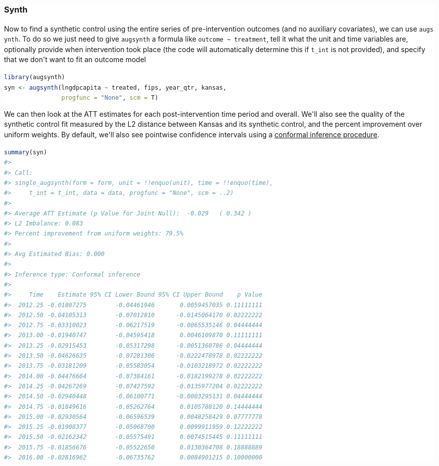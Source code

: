 
### Synth
Now to find a synthetic control using the entire series of pre-intervention outcomes (and no auxiliary covariates), we can use `augsynth`. To do so we just need to give `augsynth` a formula like `outcome ~ treatment`, tell it what the unit and time variables are, optionally provide when intervention took place (the code will automatically determine this if `t_int` is not provided), and specify that we don't want to fit an outcome model


```r
library(augsynth)
syn <- augsynth(lngdpcapita ~ treated, fips, year_qtr, kansas,
                progfunc = "None", scm = T)
```

We can then look at the ATT estimates for each post-intervention time period and overall. 
We'll also see the quality of the synthetic control fit measured by the L2 distance between Kansas and its synthetic control, and the percent improvement over uniform weights.
By default, we'll also see pointwise confidence intervals using a [conformal inference procedure](https://arxiv.org/abs/1712.09089).


```r
summary(syn)
#> 
#> Call:
#> single_augsynth(form = form, unit = !!enquo(unit), time = !!enquo(time), 
#>     t_int = t_int, data = data, progfunc = "None", scm = ..2)
#> 
#> Average ATT Estimate (p Value for Joint Null):  -0.029   ( 0.342 )
#> L2 Imbalance: 0.083
#> Percent improvement from uniform weights: 79.5%
#> 
#> Avg Estimated Bias: 0.000
#> 
#> Inference type: Conformal inference
#> 
#>     Time    Estimate 95% CI Lower Bound 95% CI Upper Bound    p Value
#>  2012.25 -0.01807275        -0.04461946       0.0059457035 0.11111111
#>  2012.50 -0.04105313        -0.07012810      -0.0145064170 0.02222222
#>  2012.75 -0.03310023        -0.06217519      -0.0065535146 0.04444444
#>  2013.00 -0.01940747        -0.04595418       0.0046109870 0.11111111
#>  2013.25 -0.02915453        -0.05317298      -0.0051360786 0.04444444
#>  2013.50 -0.04626635        -0.07281306      -0.0222478978 0.02222222
#>  2013.75 -0.03181209        -0.05583054      -0.0103218972 0.02222222
#>  2014.00 -0.04476664        -0.07384161      -0.0182199278 0.02222222
#>  2014.25 -0.04267269        -0.07427592      -0.0135977204 0.02222222
#>  2014.50 -0.02940448        -0.06100771      -0.0003295131 0.04444444
#>  2014.75 -0.01849616        -0.05262764       0.0105788120 0.14444444
#>  2015.00 -0.02930564        -0.06596539       0.0048258429 0.07777778
#>  2015.25 -0.01908377        -0.05068700       0.0099911959 0.12222222
#>  2015.50 -0.02162342        -0.05575491       0.0074515445 0.11111111
#>  2015.75 -0.01856676        -0.05522650       0.0130364708 0.18888889
#>  2016.00 -0.02816962        -0.06735762       0.0084901215 0.10000000
```
